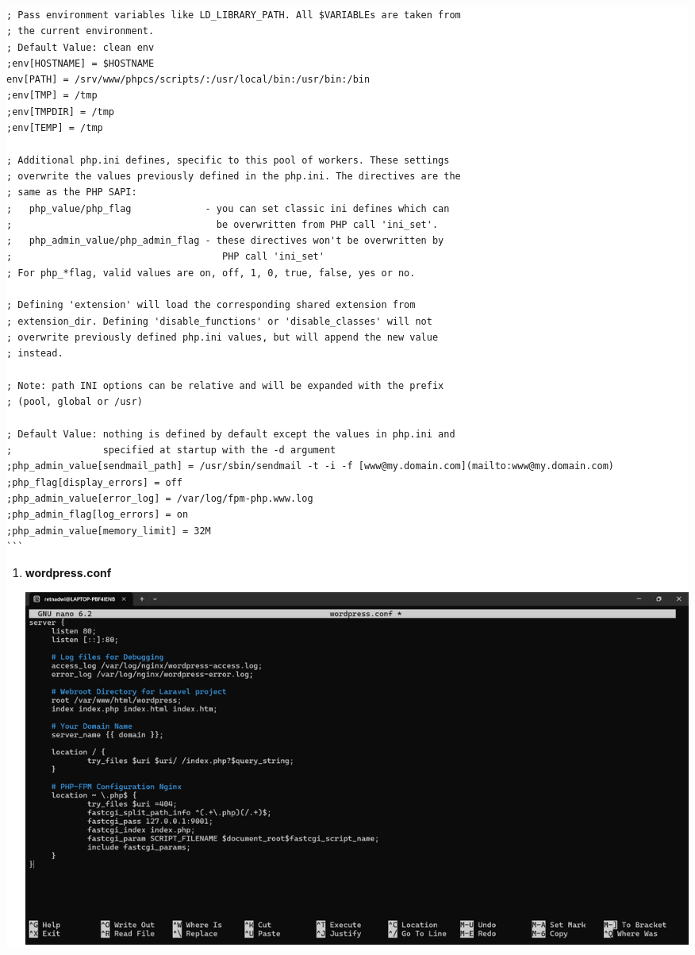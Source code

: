     ; Pass environment variables like LD_LIBRARY_PATH. All $VARIABLEs are taken from
    ; the current environment.
    ; Default Value: clean env
    ;env[HOSTNAME] = $HOSTNAME
    env[PATH] = /srv/www/phpcs/scripts/:/usr/local/bin:/usr/bin:/bin
    ;env[TMP] = /tmp
    ;env[TMPDIR] = /tmp
    ;env[TEMP] = /tmp
    
    ; Additional php.ini defines, specific to this pool of workers. These settings
    ; overwrite the values previously defined in the php.ini. The directives are the
    ; same as the PHP SAPI:
    ;   php_value/php_flag             - you can set classic ini defines which can
    ;                                    be overwritten from PHP call 'ini_set'.
    ;   php_admin_value/php_admin_flag - these directives won't be overwritten by
    ;                                     PHP call 'ini_set'
    ; For php_*flag, valid values are on, off, 1, 0, true, false, yes or no.
    
    ; Defining 'extension' will load the corresponding shared extension from
    ; extension_dir. Defining 'disable_functions' or 'disable_classes' will not
    ; overwrite previously defined php.ini values, but will append the new value
    ; instead.
    
    ; Note: path INI options can be relative and will be expanded with the prefix
    ; (pool, global or /usr)
    
    ; Default Value: nothing is defined by default except the values in php.ini and
    ;                specified at startup with the -d argument
    ;php_admin_value[sendmail_path] = /usr/sbin/sendmail -t -i -f [www@my.domain.com](mailto:www@my.domain.com)
    ;php_flag[display_errors] = off
    ;php_admin_value[error_log] = /var/log/fpm-php.www.log
    ;php_admin_flag[log_errors] = on
    ;php_admin_value[memory_limit] = 32M
    ```
    
1. **wordpress.conf**
    
    ![Untitled](UAS%20SISTEM%20TERDISTRIBUSI%20e08286d2c95a4675a030fe661a2f50d4/584413f8-2b3d-46a2-af3c-bcc1c8e7b1f4.png)
    